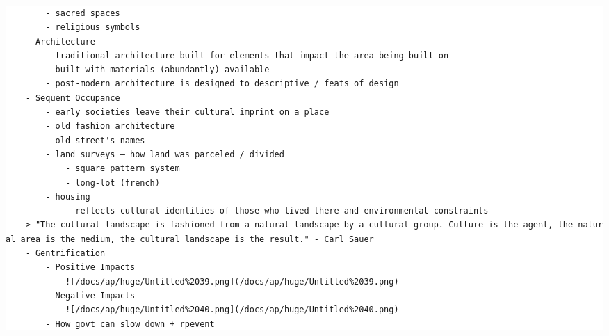             - sacred spaces
            - religious symbols
        - Architecture
            - traditional architecture built for elements that impact the area being built on
            - built with materials (abundantly) available
            - post-modern architecture is designed to descriptive / feats of design
        - Sequent Occupance
            - early societies leave their cultural imprint on a place
            - old fashion architecture
            - old-street's names
            - land surveys — how land was parceled / divided
                - square pattern system
                - long-lot (french)
            - housing
                - reflects cultural identities of those who lived there and environmental constraints
        > "The cultural landscape is fashioned from a natural landscape by a cultural group. Culture is the agent, the natural area is the medium, the cultural landscape is the result." - Carl Sauer
        - Gentrification
            - Positive Impacts
                ![/docs/ap/huge/Untitled%2039.png](/docs/ap/huge/Untitled%2039.png)
            - Negative Impacts
                ![/docs/ap/huge/Untitled%2040.png](/docs/ap/huge/Untitled%2040.png)
            - How govt can slow down + rpevent